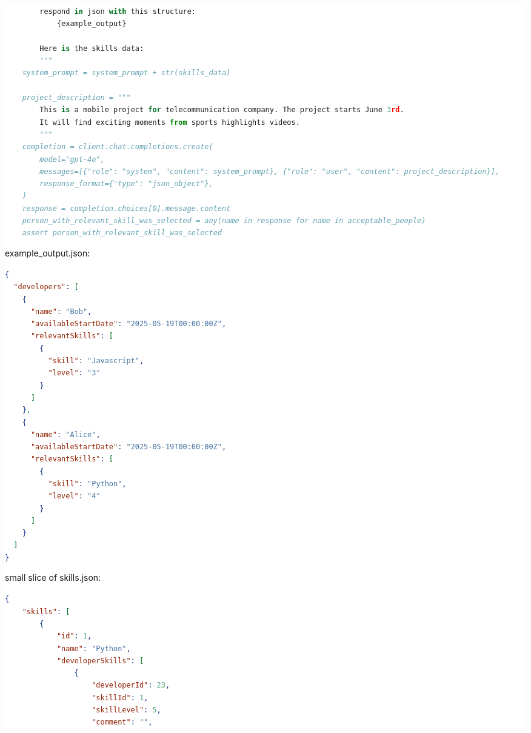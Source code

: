 ```python
        respond in json with this structure:
            {example_output}

        Here is the skills data:
        """
    system_prompt = system_prompt + str(skills_data)

    project_description = """
        This is a mobile project for telecommunication company. The project starts June 3rd.
        It will find exciting moments from sports highlights videos.
        """
    completion = client.chat.completions.create(
        model="gpt-4o",
        messages=[{"role": "system", "content": system_prompt}, {"role": "user", "content": project_description}],
        response_format={"type": "json_object"},
    )
    response = completion.choices[0].message.content
    person_with_relevant_skill_was_selected = any(name in response for name in acceptable_people)
    assert person_with_relevant_skill_was_selected

```

example_output.json:
```json
{
  "developers": [
    {
      "name": "Bob",
      "availableStartDate": "2025-05-19T00:00:00Z",
      "relevantSkills": [
        {
          "skill": "Javascript",
          "level": "3"
        }
      ]
    },
    {
      "name": "Alice",
      "availableStartDate": "2025-05-19T00:00:00Z",
      "relevantSkills": [
        {
          "skill": "Python",
          "level": "4"
        }
      ]
    }
  ]
}
```

small slice of skills.json:
```json
{
    "skills": [
        {
            "id": 1,
            "name": "Python",
            "developerSkills": [
                {
                    "developerId": 23,
                    "skillId": 1,
                    "skillLevel": 5,
                    "comment": "",
```